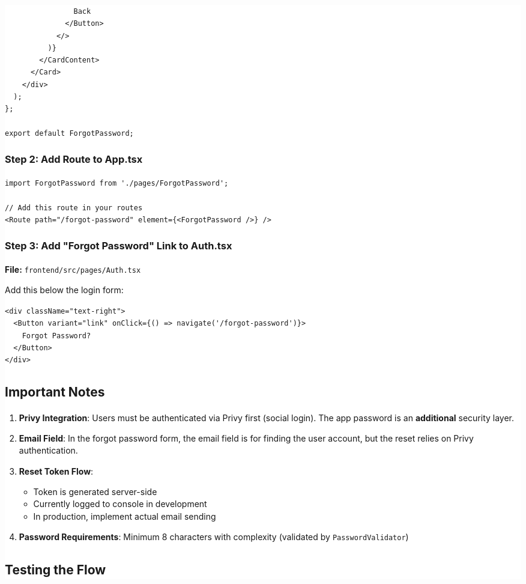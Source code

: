 ```tsx
                Back
              </Button>
            </>
          )}
        </CardContent>
      </Card>
    </div>
  );
};

export default ForgotPassword;
```

### Step 2: Add Route to App.tsx

```tsx
import ForgotPassword from './pages/ForgotPassword';

// Add this route in your routes
<Route path="/forgot-password" element={<ForgotPassword />} />
```

### Step 3: Add "Forgot Password" Link to Auth.tsx

**File:** `frontend/src/pages/Auth.tsx`

Add this below the login form:

```tsx
<div className="text-right">
  <Button variant="link" onClick={() => navigate('/forgot-password')}>
    Forgot Password?
  </Button>
</div>
```

## Important Notes

1. **Privy Integration**: Users must be authenticated via Privy first (social login). The app password is an **additional** security layer.

2. **Email Field**: In the forgot password form, the email field is for finding the user account, but the reset relies on Privy authentication.

3. **Reset Token Flow**:
   - Token is generated server-side
   - Currently logged to console in development
   - In production, implement actual email sending

4. **Password Requirements**: Minimum 8 characters with complexity (validated by `PasswordValidator`)

## Testing the Flow

